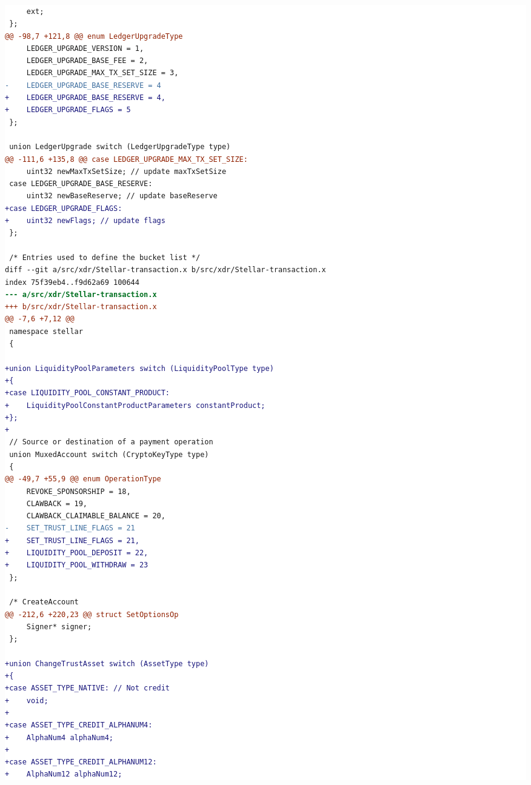 ```diff mddiffcheck.base=a5e7028c04305c7b6f7d08c981e87bb9891b7364
     ext;
 };
@@ -98,7 +121,8 @@ enum LedgerUpgradeType
     LEDGER_UPGRADE_VERSION = 1,
     LEDGER_UPGRADE_BASE_FEE = 2,
     LEDGER_UPGRADE_MAX_TX_SET_SIZE = 3,
-    LEDGER_UPGRADE_BASE_RESERVE = 4
+    LEDGER_UPGRADE_BASE_RESERVE = 4,
+    LEDGER_UPGRADE_FLAGS = 5
 };
 
 union LedgerUpgrade switch (LedgerUpgradeType type)
@@ -111,6 +135,8 @@ case LEDGER_UPGRADE_MAX_TX_SET_SIZE:
     uint32 newMaxTxSetSize; // update maxTxSetSize
 case LEDGER_UPGRADE_BASE_RESERVE:
     uint32 newBaseReserve; // update baseReserve
+case LEDGER_UPGRADE_FLAGS:
+    uint32 newFlags; // update flags
 };
 
 /* Entries used to define the bucket list */
diff --git a/src/xdr/Stellar-transaction.x b/src/xdr/Stellar-transaction.x
index 75f39eb4..f9d62a69 100644
--- a/src/xdr/Stellar-transaction.x
+++ b/src/xdr/Stellar-transaction.x
@@ -7,6 +7,12 @@
 namespace stellar
 {
 
+union LiquidityPoolParameters switch (LiquidityPoolType type)
+{
+case LIQUIDITY_POOL_CONSTANT_PRODUCT:
+    LiquidityPoolConstantProductParameters constantProduct;
+};
+
 // Source or destination of a payment operation
 union MuxedAccount switch (CryptoKeyType type)
 {
@@ -49,7 +55,9 @@ enum OperationType
     REVOKE_SPONSORSHIP = 18,
     CLAWBACK = 19,
     CLAWBACK_CLAIMABLE_BALANCE = 20,
-    SET_TRUST_LINE_FLAGS = 21
+    SET_TRUST_LINE_FLAGS = 21,
+    LIQUIDITY_POOL_DEPOSIT = 22,
+    LIQUIDITY_POOL_WITHDRAW = 23
 };
 
 /* CreateAccount
@@ -212,6 +220,23 @@ struct SetOptionsOp
     Signer* signer;
 };
 
+union ChangeTrustAsset switch (AssetType type)
+{
+case ASSET_TYPE_NATIVE: // Not credit
+    void;
+
+case ASSET_TYPE_CREDIT_ALPHANUM4:
+    AlphaNum4 alphaNum4;
+
+case ASSET_TYPE_CREDIT_ALPHANUM12:
+    AlphaNum12 alphaNum12;
```